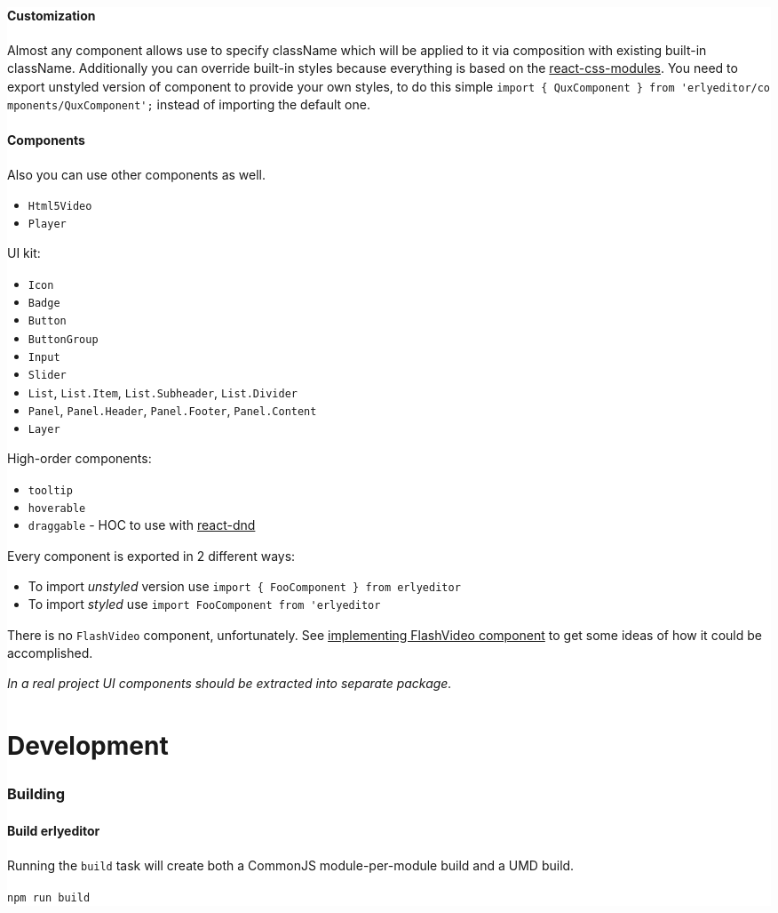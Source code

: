 #### Customization

Almost any component allows use to specify className which will be applied to it
via composition with existing built-in className. Additionally you can override
built-in styles because everything is based on the [react-css-modules](https://github.com/gajus/react-css-modules).
You need to export unstyled version of component to provide your own styles, to
do this simple `import { QuxComponent } from 'erlyeditor/components/QuxComponent';` instead of importing the default one.

#### Components

Also you can use other components as well.  

* `Html5Video`
* `Player`

UI kit:

* `Icon`
* `Badge`
* `Button`
* `ButtonGroup`
* `Input`
* `Slider`
* `List`, `List.Item`, `List.Subheader`, `List.Divider`
* `Panel`, `Panel.Header`, `Panel.Footer`, `Panel.Content`
* `Layer`

High-order components:

* `tooltip`
* `hoverable`
* `draggable` - HOC to use with [react-dnd](https://github.com/gaearon/react-dnd)

Every component is exported in 2 different ways:
* To import *unstyled* version use `import { FooComponent } from erlyeditor`
* To import *styled* use `import FooComponent from 'erlyeditor`

There is no `FlashVideo` component, unfortunately. See [implementing FlashVideo
component](#implementing-flashvideo-component) to get some ideas of how it could
be accomplished.

_In a real project UI components should be extracted into separate package._

# Development

### Building

#### Build erlyeditor

Running the `build` task will create both a CommonJS module-per-module build and a UMD build.
```
npm run build
```
